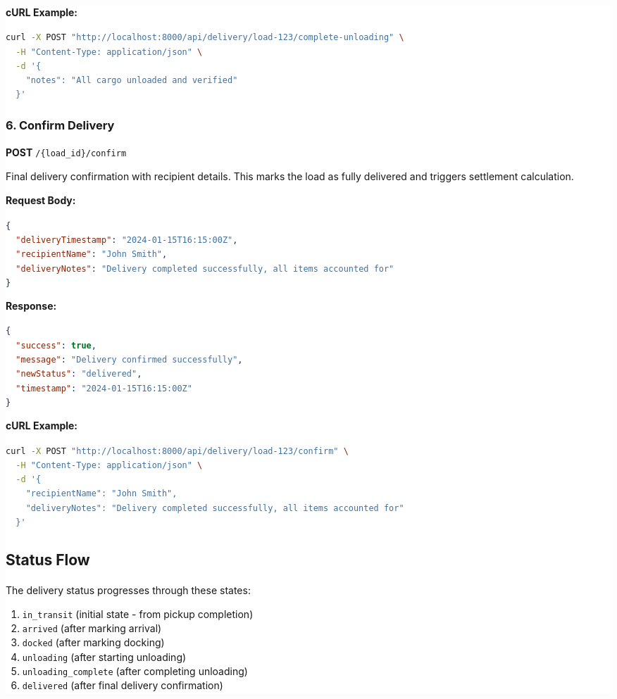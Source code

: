 **cURL Example:**
```bash
curl -X POST "http://localhost:8000/api/delivery/load-123/complete-unloading" \
  -H "Content-Type: application/json" \
  -d '{
    "notes": "All cargo unloaded and verified"
  }'
```

### 6. Confirm Delivery
**POST** `/{load_id}/confirm`

Final delivery confirmation with recipient details. This marks the load as fully delivered and triggers settlement calculation.

**Request Body:**
```json
{
  "deliveryTimestamp": "2024-01-15T16:15:00Z",
  "recipientName": "John Smith",
  "deliveryNotes": "Delivery completed successfully, all items accounted for"
}
```

**Response:**
```json
{
  "success": true,
  "message": "Delivery confirmed successfully",
  "newStatus": "delivered",
  "timestamp": "2024-01-15T16:15:00Z"
}
```

**cURL Example:**
```bash
curl -X POST "http://localhost:8000/api/delivery/load-123/confirm" \
  -H "Content-Type: application/json" \
  -d '{
    "recipientName": "John Smith",
    "deliveryNotes": "Delivery completed successfully, all items accounted for"
  }'
```

## Status Flow

The delivery status progresses through these states:

1. `in_transit` (initial state - from pickup completion)
2. `arrived` (after marking arrival)
3. `docked` (after marking docking)
4. `unloading` (after starting unloading)
5. `unloading_complete` (after completing unloading)
6. `delivered` (after final delivery confirmation)

